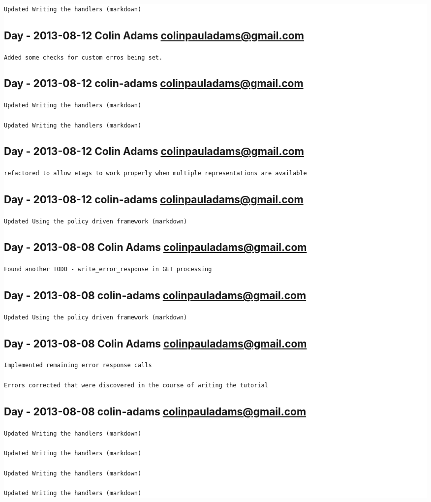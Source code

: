 	Updated Writing the handlers (markdown)

## Day - 2013-08-12  Colin Adams  <colinpauladams@gmail.com>

	Added some checks for custom erros being set.

## Day - 2013-08-12  colin-adams  <colinpauladams@gmail.com>

	Updated Writing the handlers (markdown)

	Updated Writing the handlers (markdown)

## Day - 2013-08-12  Colin Adams  <colinpauladams@gmail.com>

	refactored to allow etags to work properly when multiple representations are available

## Day - 2013-08-12  colin-adams  <colinpauladams@gmail.com>

	Updated Using the policy driven framework (markdown)

## Day - 2013-08-08  Colin Adams  <colinpauladams@gmail.com>

	Found another TODO - write_error_response in GET processing

## Day - 2013-08-08  colin-adams  <colinpauladams@gmail.com>

	Updated Using the policy driven framework (markdown)

## Day - 2013-08-08  Colin Adams  <colinpauladams@gmail.com>

	Implemented remaining error response calls

	Errors corrected that were discovered in the course of writing the tutorial

## Day - 2013-08-08  colin-adams  <colinpauladams@gmail.com>

	Updated Writing the handlers (markdown)

	Updated Writing the handlers (markdown)

	Updated Writing the handlers (markdown)

	Updated Writing the handlers (markdown)
